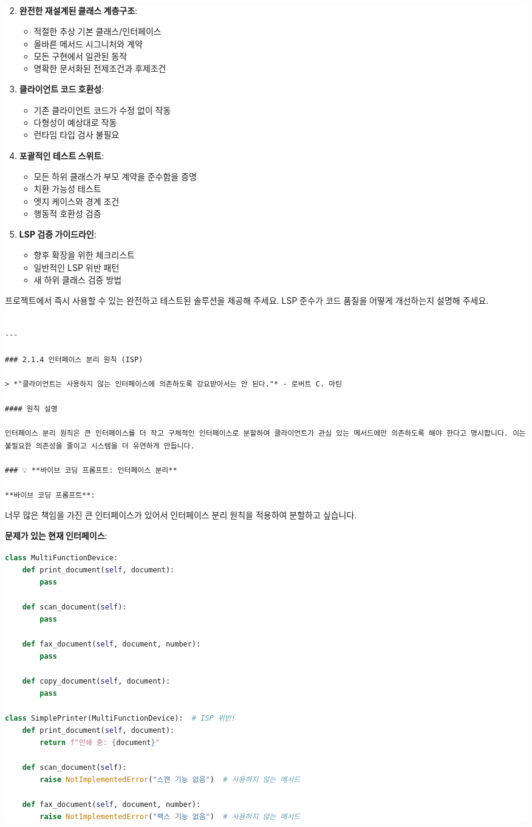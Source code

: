 2. **완전한 재설계된 클래스 계층구조**:
   - 적절한 추상 기본 클래스/인터페이스
   - 올바른 메서드 시그니처와 계약
   - 모든 구현에서 일관된 동작
   - 명확한 문서화된 전제조건과 후제조건

3. **클라이언트 코드 호환성**:
   - 기존 클라이언트 코드가 수정 없이 작동
   - 다형성이 예상대로 작동
   - 런타임 타입 검사 불필요

4. **포괄적인 테스트 스위트**:
   - 모든 하위 클래스가 부모 계약을 준수함을 증명
   - 치환 가능성 테스트
   - 엣지 케이스와 경계 조건
   - 행동적 호환성 검증

5. **LSP 검증 가이드라인**:
   - 향후 확장을 위한 체크리스트
   - 일반적인 LSP 위반 패턴
   - 새 하위 클래스 검증 방법

프로젝트에서 즉시 사용할 수 있는 완전하고 테스트된 솔루션을 제공해 주세요. LSP 준수가 코드 품질을 어떻게 개선하는지 설명해 주세요.
```

---

### 2.1.4 인터페이스 분리 원칙 (ISP)

> *"클라이언트는 사용하지 않는 인터페이스에 의존하도록 강요받아서는 안 된다."* - 로버트 C. 마틴

#### 원칙 설명

인터페이스 분리 원칙은 큰 인터페이스를 더 작고 구체적인 인터페이스로 분할하여 클라이언트가 관심 있는 메서드에만 의존하도록 해야 한다고 명시합니다. 이는 불필요한 의존성을 줄이고 시스템을 더 유연하게 만듭니다.

### 💡 **바이브 코딩 프롬프트: 인터페이스 분리**

**바이브 코딩 프롬프트**:
```
너무 많은 책임을 가진 큰 인터페이스가 있어서 인터페이스 분리 원칙을 적용하여 분할하고 싶습니다.

**문제가 있는 현재 인터페이스**:
```python
class MultiFunctionDevice:
    def print_document(self, document):
        pass
    
    def scan_document(self):
        pass
    
    def fax_document(self, document, number):
        pass
    
    def copy_document(self, document):
        pass

class SimplePrinter(MultiFunctionDevice):  # ISP 위반!
    def print_document(self, document):
        return f"인쇄 중: {document}"
    
    def scan_document(self):
        raise NotImplementedError("스캔 기능 없음")  # 사용하지 않는 메서드
    
    def fax_document(self, document, number):
        raise NotImplementedError("팩스 기능 없음")  # 사용하지 않는 메서드
```